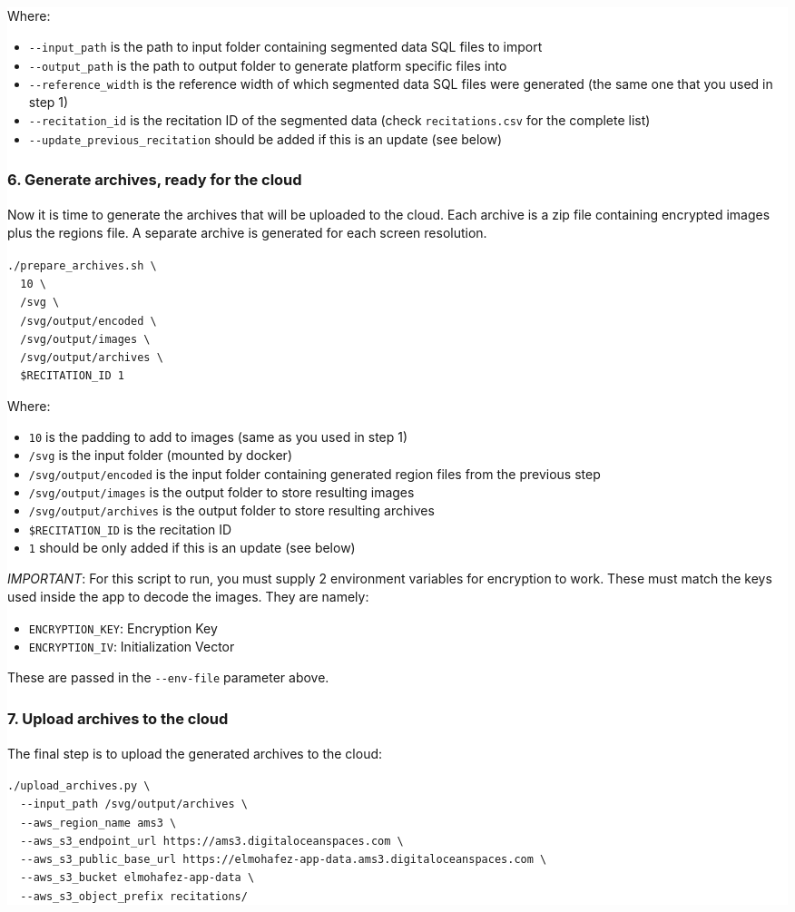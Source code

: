 Where:
* `--input_path` is the path to input folder containing segmented data SQL files to import
* `--output_path` is the path to output folder to generate platform specific files into
* `--reference_width` is the reference width of which segmented data SQL files were generated
  (the same one that you used in step 1)
* `--recitation_id` is the recitation ID of the segmented data
  (check `recitations.csv` for the complete list)
* `--update_previous_recitation` should be added if this is an update (see below)

### 6. Generate archives, ready for the cloud

Now it is time to generate the archives that will be uploaded to the cloud.
Each archive is a zip file containing encrypted images plus the regions file.
A separate archive is generated for each screen resolution.

    ./prepare_archives.sh \
      10 \
      /svg \
      /svg/output/encoded \
      /svg/output/images \
      /svg/output/archives \
      $RECITATION_ID 1

Where:
* `10` is the padding to add to images (same as you used in step 1)
* `/svg` is the input folder (mounted by docker)
* `/svg/output/encoded` is the input folder containing generated region files from the previous step
* `/svg/output/images` is the output folder to store resulting images
* `/svg/output/archives` is the output folder to store resulting archives
* `$RECITATION_ID` is the recitation ID
* `1` should be only added if this is an update (see below)

*IMPORTANT*:
For this script to run, you must supply 2 environment variables for encryption to work.
These must match the keys used inside the app to decode the images.
They are namely:
* `ENCRYPTION_KEY`: Encryption Key
* `ENCRYPTION_IV`: Initialization Vector

These are passed in the `--env-file` parameter above.

### 7. Upload archives to the cloud

The final step is to upload the generated archives to the cloud:

    ./upload_archives.py \
      --input_path /svg/output/archives \
      --aws_region_name ams3 \
      --aws_s3_endpoint_url https://ams3.digitaloceanspaces.com \
      --aws_s3_public_base_url https://elmohafez-app-data.ams3.digitaloceanspaces.com \
      --aws_s3_bucket elmohafez-app-data \
      --aws_s3_object_prefix recitations/
